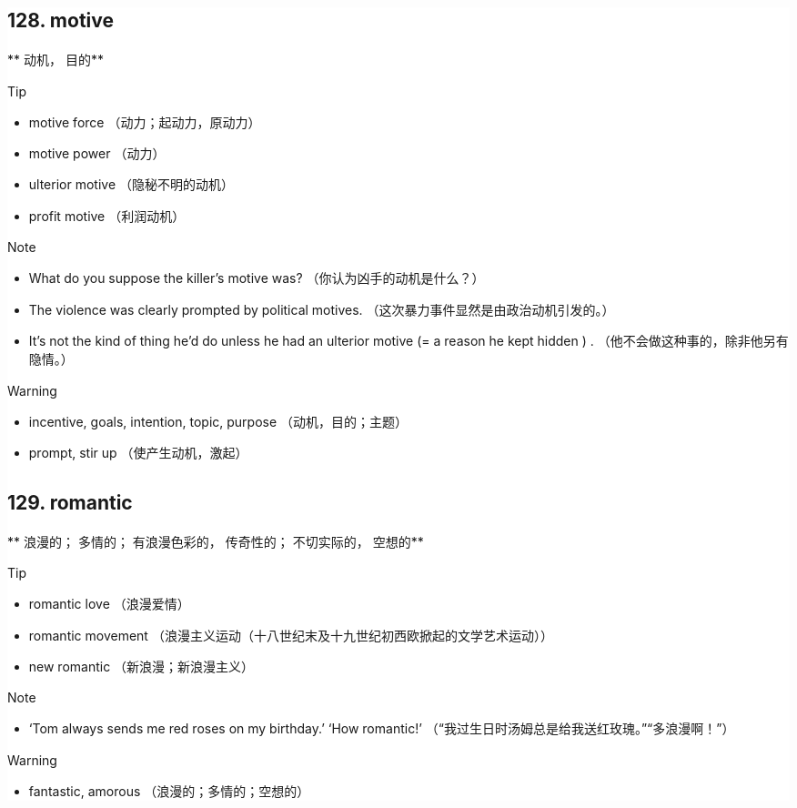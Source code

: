 ## 128. motive

** 动机， 目的**

> [!TIP]
>
> - motive force （动力；起动力，原动力）
>
> - motive power （动力）
>
> - ulterior motive （隐秘不明的动机）
>
> - profit motive （利润动机）
>

> [!NOTE]
>
> - What do you suppose the killer’s motive was? （你认为凶手的动机是什么？）
>
> - The violence was clearly prompted by political motives. （这次暴力事件显然是由政治动机引发的。）
>
> - It’s not the kind of thing he’d do unless he had an ulterior motive (= a reason he kept hidden ) . （他不会做这种事的，除非他另有隐情。）
>

> [!WARNING]
>
> - incentive, goals, intention, topic, purpose （动机，目的；主题）
>
> - prompt, stir up （使产生动机，激起）
>

## 129. romantic

** 浪漫的； 多情的； 有浪漫色彩的， 传奇性的； 不切实际的， 空想的**

> [!TIP]
>
> - romantic love （浪漫爱情）
>
> - romantic movement （浪漫主义运动（十八世纪末及十九世纪初西欧掀起的文学艺术运动））
>
> - new romantic （新浪漫；新浪漫主义）
>

> [!NOTE]
>
> - ‘Tom always sends me red roses on my birthday.’ ‘How romantic!’ （“我过生日时汤姆总是给我送红玫瑰。”“多浪漫啊！”）
>

> [!WARNING]
>
> - fantastic, amorous （浪漫的；多情的；空想的）
>
